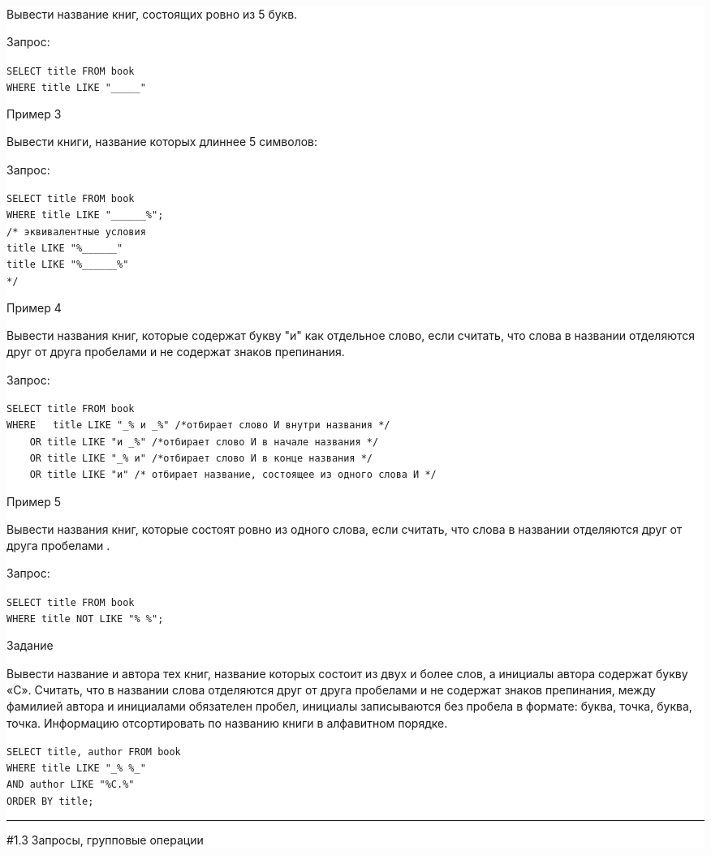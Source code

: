 Вывести название книг, состоящих ровно из 5 букв.

Запрос:
```
SELECT title FROM book 
WHERE title LIKE "_____"
```

Пример 3

Вывести книги, название которых длиннее 5 символов:

Запрос:
```
SELECT title FROM book 
WHERE title LIKE "______%";
/* эквивалентные условия 
title LIKE "%______"
title LIKE "%______%"
*/
```
Пример 4

Вывести названия книг, которые содержат букву "и" как отдельное слово, если считать, что слова в названии отделяются друг от друга пробелами и не содержат знаков препинания.

 Запрос:
```
SELECT title FROM book 
WHERE   title LIKE "_% и _%" /*отбирает слово И внутри названия */
    OR title LIKE "и _%" /*отбирает слово И в начале названия */
    OR title LIKE "_% и" /*отбирает слово И в конце названия */
    OR title LIKE "и" /* отбирает название, состоящее из одного слова И */
```

Пример 5

Вывести названия книг, которые состоят ровно из одного слова, если считать, что слова в названии отделяются друг от друга пробелами .

 Запрос:
```
SELECT title FROM book 
WHERE title NOT LIKE "% %";   
```

Задание

Вывести название и автора тех книг, название которых состоит из двух и более слов, а инициалы автора содержат букву «С». Считать, что в названии слова отделяются друг от друга пробелами и не содержат знаков препинания, между фамилией автора и инициалами обязателен пробел, инициалы записываются без пробела в формате: буква, точка, буква, точка. Информацию отсортировать по названию книги в алфавитном порядке.

```
SELECT title, author FROM book 
WHERE title LIKE "_% %_"
AND author LIKE "%С.%"
ORDER BY title;  
```
---
#1.3 Запросы, групповые операции
